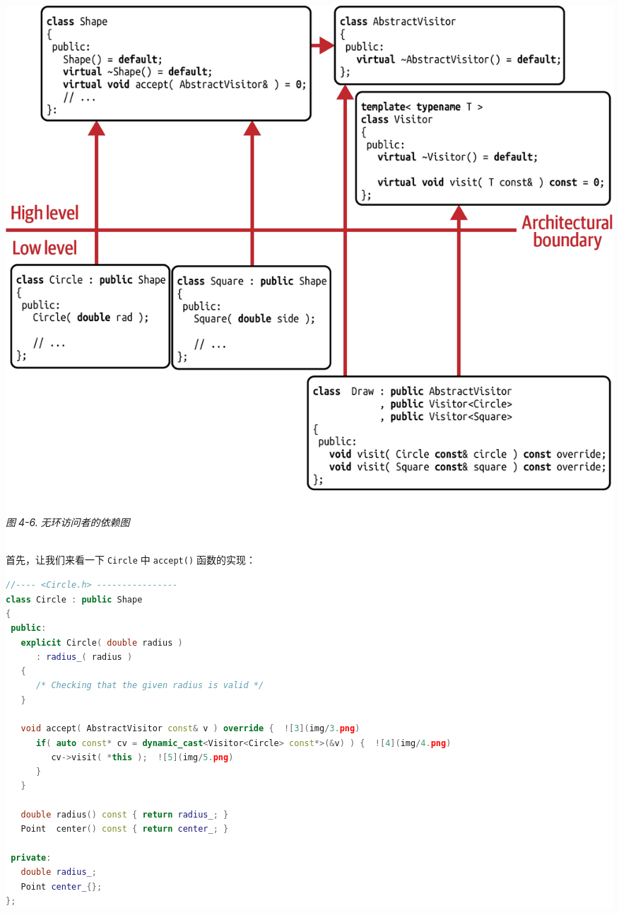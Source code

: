 ![](img/cpsd_0406.png)

###### 图 4-6\. 无环访问者的依赖图

首先，让我们来看一下 `Circle` 中 `accept()` 函数的实现：

```cpp
//---- <Circle.h> ---------------- 
class Circle : public Shape
{
 public:
   explicit Circle( double radius )
      : radius_( radius )
   {
      /* Checking that the given radius is valid */
   }

   void accept( AbstractVisitor const& v ) override {  ![3](img/3.png)
      if( auto const* cv = dynamic_cast<Visitor<Circle> const*>(&v) ) {  ![4](img/4.png)
         cv->visit( *this );  ![5](img/5.png)
      }
   }

   double radius() const { return radius_; }
   Point  center() const { return center_; }

 private:
   double radius_;
   Point center_{};
};
```
